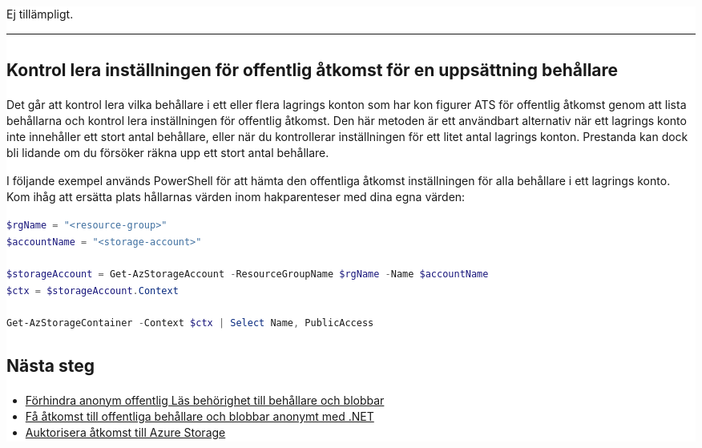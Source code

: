 Ej tillämpligt.

---

## <a name="check-the-public-access-setting-for-a-set-of-containers"></a>Kontrol lera inställningen för offentlig åtkomst för en uppsättning behållare

Det går att kontrol lera vilka behållare i ett eller flera lagrings konton som har kon figurer ATS för offentlig åtkomst genom att lista behållarna och kontrol lera inställningen för offentlig åtkomst. Den här metoden är ett användbart alternativ när ett lagrings konto inte innehåller ett stort antal behållare, eller när du kontrollerar inställningen för ett litet antal lagrings konton. Prestanda kan dock bli lidande om du försöker räkna upp ett stort antal behållare.

I följande exempel används PowerShell för att hämta den offentliga åtkomst inställningen för alla behållare i ett lagrings konto. Kom ihåg att ersätta plats hållarnas värden inom hakparenteser med dina egna värden:

```powershell
$rgName = "<resource-group>"
$accountName = "<storage-account>"

$storageAccount = Get-AzStorageAccount -ResourceGroupName $rgName -Name $accountName
$ctx = $storageAccount.Context

Get-AzStorageContainer -Context $ctx | Select Name, PublicAccess
```

## <a name="next-steps"></a>Nästa steg

- [Förhindra anonym offentlig Läs behörighet till behållare och blobbar](anonymous-read-access-prevent.md)
- [Få åtkomst till offentliga behållare och blobbar anonymt med .NET](anonymous-read-access-client.md)
- [Auktorisera åtkomst till Azure Storage](../common/storage-auth.md)
